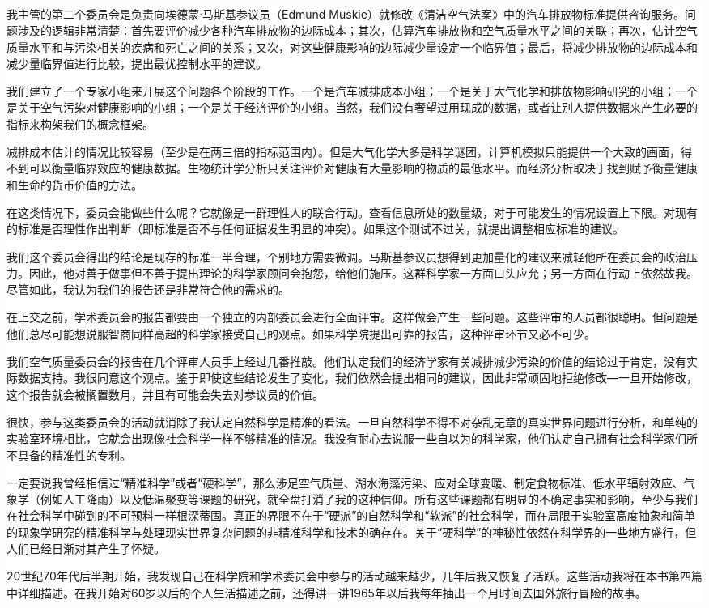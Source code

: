 我主管的第二个委员会是负责向埃德蒙·马斯基参议员（Edmund Muskie）就修改《清洁空气法案》中的汽车排放物标准提供咨询服务。问题涉及的逻辑非常清楚：首先要评价减少各种汽车排放物的边际成本；其次，估算汽车排放物和空气质量水平之间的关联；再次，估计空气质量水平和与污染相关的疾病和死亡之间的关系；又次，对这些健康影响的边际减少量设定一个临界值；最后，将减少排放物的边际成本和减少量临界值进行比较，提出最优控制水平的建议。

我们建立了一个专家小组来开展这个问题各个阶段的工作。一个是汽车减排成本小组；一个是关于大气化学和排放物影响研究的小组；一个是关于空气污染对健康影响的小组；一个是关于经济评价的小组。当然，我们没有奢望过用现成的数据，或者让别人提供数据来产生必要的指标来构架我们的概念框架。

减排成本估计的情况比较容易（至少是在两三倍的指标范围内）。但是大气化学大多是科学谜团，计算机模拟只能提供一个大致的画面，得不到可以衡量临界效应的健康数据。生物统计学分析只关注评价对健康有大量影响的物质的最低水平。而经济分析取决于找到赋予衡量健康和生命的货币价值的方法。

在这类情况下，委员会能做些什么呢？它就像是一群理性人的联合行动。查看信息所处的数量级，对于可能发生的情况设置上下限。对现有的标准是否理性作出判断（即标准是否不与任何证据发生明显的冲突）。如果这个测试不过关，就提出调整相应标准的建议。

我们这个委员会得出的结论是现存的标准一半合理，个别地方需要微调。马斯基参议员想得到更加量化的建议来减轻他所在委员会的政治压力。因此，他对善于做事但不善于提出理论的科学家顾问会抱怨，给他们施压。这群科学家一方面口头应允；另一方面在行动上依然故我。尽管如此，我认为我们的报告还是非常符合他的需求的。

在上交之前，学术委员会的报告都要由一个独立的内部委员会进行全面评审。这样做会产生一些问题。这些评审的人员都很聪明。但问题是他们总尽可能想说服智商同样高超的科学家接受自己的观点。如果科学院提出可靠的报告，这种评审环节又必不可少。

我们空气质量委员会的报告在几个评审人员手上经过几番推敲。他们认定我们的经济学家有关减排减少污染的价值的结论过于肯定，没有实际数据支持。我很同意这个观点。鉴于即使这些结论发生了变化，我们依然会提出相同的建议，因此非常顽固地拒绝修改—一旦开始修改，这个报告就会被搁置数月，并且有可能会失去对参议员的价值。

很快，参与这类委员会的活动就消除了我认定自然科学是精准的看法。一旦自然科学不得不对杂乱无章的真实世界问题进行分析，和单纯的实验室环境相比，它就会出现像社会科学一样不够精准的情况。我没有耐心去说服一些自以为的科学家，他们认定自己拥有社会科学家们所不具备的精准性的专利。

一定要说我曾经相信过“精准科学”或者“硬科学”，那么涉足空气质量、湖水海藻污染、应对全球变暖、制定食物标准、低水平辐射效应、气象学（例如人工降雨）以及低温聚变等课题的研究，就全盘打消了我的这种信仰。所有这些课题都有明显的不确定事实和影响，至少与我们在社会科学中碰到的不可预料一样根深蒂固。真正的界限不在于“硬派”的自然科学和“软派”的社会科学，而在局限于实验室高度抽象和简单的现象学研究的精准科学与处理现实世界复杂问题的非精准科学和技术的确存在。关于“硬科学”的神秘性依然在科学界的一些地方盛行，但人们已经日渐对其产生了怀疑。

20世纪70年代后半期开始，我发现自己在科学院和学术委员会中参与的活动越来越少，几年后我又恢复了活跃。这些活动我将在本书第四篇中详细描述。在我开始对60岁以后的个人生活描述之前，还得讲一讲1965年以后我每年抽出一个月时间去国外旅行冒险的故事。




